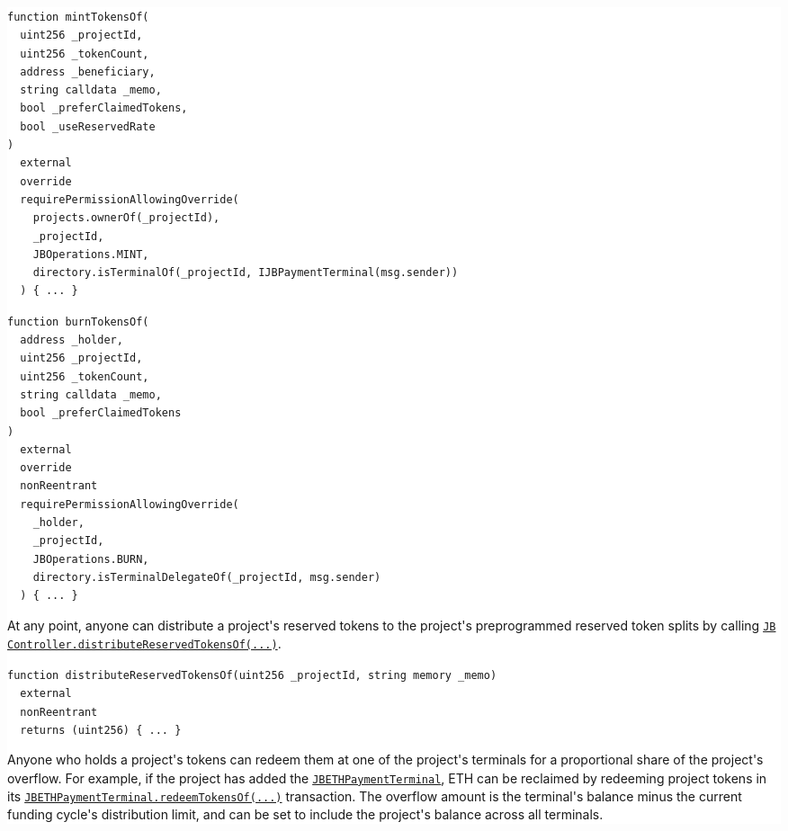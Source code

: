 ```
function mintTokensOf(
  uint256 _projectId,
  uint256 _tokenCount,
  address _beneficiary,
  string calldata _memo,
  bool _preferClaimedTokens,
  bool _useReservedRate
)
  external
  override
  requirePermissionAllowingOverride(
    projects.ownerOf(_projectId),
    _projectId,
    JBOperations.MINT,
    directory.isTerminalOf(_projectId, IJBPaymentTerminal(msg.sender))
  ) { ... }
```

```
function burnTokensOf(
  address _holder,
  uint256 _projectId,
  uint256 _tokenCount,
  string calldata _memo,
  bool _preferClaimedTokens
)
  external
  override
  nonReentrant
  requirePermissionAllowingOverride(
    _holder,
    _projectId,
    JBOperations.BURN,
    directory.isTerminalDelegateOf(_projectId, msg.sender)
  ) { ... }
```

At any point, anyone can distribute a project's reserved tokens to the project's preprogrammed reserved token splits by calling [`JBController.distributeReservedTokensOf(...)`](/api/contracts/or-controllers/jbcontroller/write/distributereservedtokensof.md).

```
function distributeReservedTokensOf(uint256 _projectId, string memory _memo)
  external
  nonReentrant
  returns (uint256) { ... }
```

Anyone who holds a project's tokens can redeem them at one of the project's terminals for a proportional share of the project's overflow. For example, if the project has added the [`JBETHPaymentTerminal`](/api/contracts/or-payment-terminals/jbethpaymentterminal), ETH can be reclaimed by redeeming project tokens in its [`JBETHPaymentTerminal.redeemTokensOf(...)`](/api/contracts/or-abstract/jbpayoutredemptionpaymentterminal/write/redeemtokensof.md) transaction. The overflow amount is the terminal's balance minus the current funding cycle's distribution limit, and can be set to include the project's balance across all terminals.
